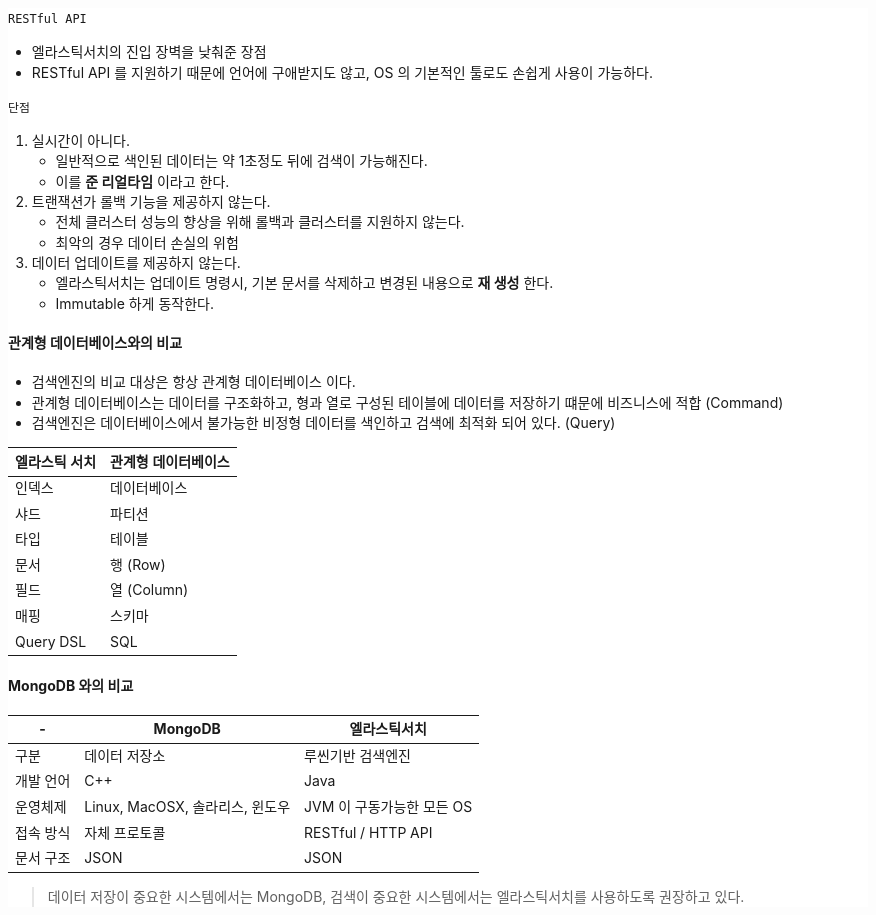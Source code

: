 `RESTful API`
- 엘라스틱서치의 진입 장벽을 낮춰준 장점
- RESTful API 를 지원하기 때문에 언어에 구애받지도 않고, OS 의 기본적인 툴로도 손쉽게 사용이 가능하다.

`단점`
1. 실시간이 아니다.
    - 일반적으로 색인된 데이터는 약 1초정도 뒤에 검색이 가능해진다.
    - 이를 **준 리얼타임** 이라고 한다.
2. 트랜잭션가 롤백 기능을 제공하지 않는다.
    - 전체 클러스터 성능의 향상을 위해 롤백과 클러스터를 지원하지 않는다.
    - 최악의 경우 데이터 손실의 위험
3. 데이터 업데이트를 제공하지 않는다.
    - 엘라스틱서치는 업데이트 명령시, 기본 문서를 삭제하고 변경된 내용으로 **재 생성** 한다.
    - Immutable 하게 동작한다.

#### 관계형 데이터베이스와의 비교
- 검색엔진의 비교 대상은 항상 관계형 데이터베이스 이다.
- 관계형 데이터베이스는 데이터를 구조화하고, 형과 열로 구성된 테이블에 데이터를 저장하기 떄문에 비즈니스에 적합 (Command)
- 검색엔진은 데이터베이스에서 불가능한 비정형 데이터를 색인하고 검색에 최적화 되어 있다. (Query)

| 엘라스틱 서치 | 관계형 데이터베이스 |
| --- | --- |
| 인덱스 | 데이터베이스 |
| 샤드 | 파티션 |
| 타입 | 테이블 |
| 문서 | 행 (Row) |
| 필드 | 열 (Column) |
| 매핑 | 스키마 |
| Query DSL | SQL |

#### MongoDB 와의 비교

| - | MongoDB | 엘라스틱서치 |
| --- | --- | --- |
| 구분 | 데이터 저장소 | 루씬기반 검색엔진 |
| 개발 언어 | C++ | Java |
| 운영체제 | Linux, MacOSX, 솔라리스, 윈도우 | JVM 이 구동가능한 모든 OS |
| 접속 방식 | 자체 프로토콜 | RESTful / HTTP API |
| 문서 구조 | JSON | JSON |

> 데이터 저장이 중요한 시스템에서는 MongoDB, 검색이 중요한 시스템에서는 엘라스틱서치를 사용하도록 권장하고 있다.